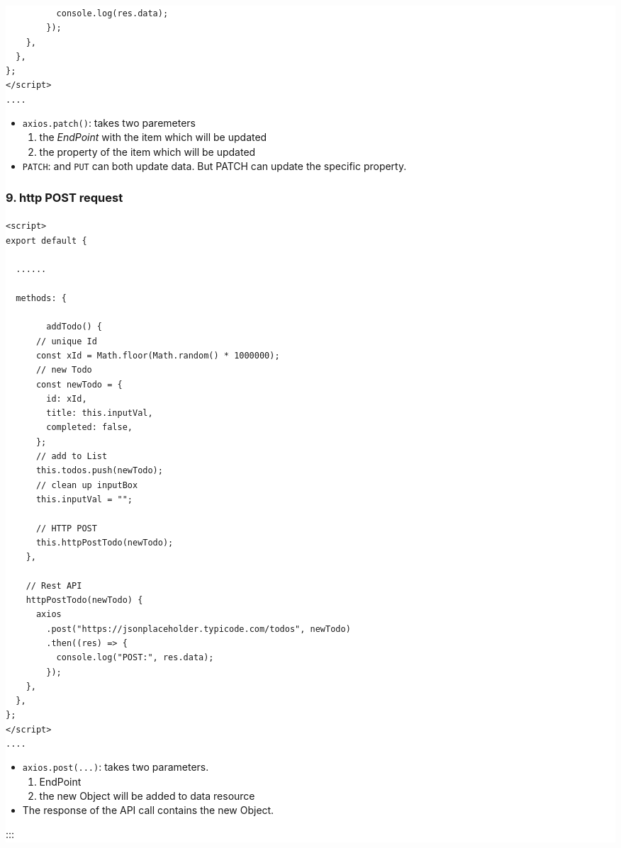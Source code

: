 ```vue
          console.log(res.data);
        });
    },
  },
};
</script>
....
```

- `axios.patch()`: takes two paremeters
  1. the _EndPoint_ with the item which will be updated
  2. the property of the item which will be updated
- `PATCH`: and `PUT` can both update data. But PATCH can update the specific property.

### 9. http POST request

```vue
<script>
export default {

  ......

  methods: {

		addTodo() {
      // unique Id
      const xId = Math.floor(Math.random() * 1000000);
      // new Todo
      const newTodo = {
        id: xId,
        title: this.inputVal,
        completed: false,
      };
      // add to List
      this.todos.push(newTodo);
      // clean up inputBox
      this.inputVal = "";

      // HTTP POST
      this.httpPostTodo(newTodo);
    },

    // Rest API
    httpPostTodo(newTodo) {
      axios
        .post("https://jsonplaceholder.typicode.com/todos", newTodo)
        .then((res) => {
          console.log("POST:", res.data);
        });
    },
  },
};
</script>
....
```

- `axios.post(...)`: takes two parameters.
  1. EndPoint
  2. the new Object will be added to data resource
- The response of the API call contains the new Object.

:::
